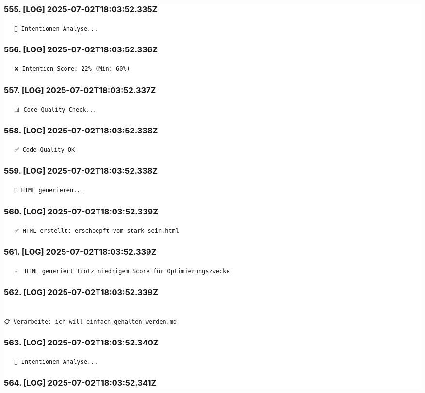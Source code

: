 ### 555. [LOG] 2025-07-02T18:03:52.335Z

```
   🎯 Intentionen-Analyse...
```

### 556. [LOG] 2025-07-02T18:03:52.336Z

```
   ❌ Intention-Score: 22% (Min: 60%)
```

### 557. [LOG] 2025-07-02T18:03:52.337Z

```
   📊 Code-Quality Check...
```

### 558. [LOG] 2025-07-02T18:03:52.338Z

```
   ✅ Code Quality OK
```

### 559. [LOG] 2025-07-02T18:03:52.338Z

```
   🔨 HTML generieren...
```

### 560. [LOG] 2025-07-02T18:03:52.339Z

```
   ✅ HTML erstellt: erschoepft-vom-stark-sein.html
```

### 561. [LOG] 2025-07-02T18:03:52.339Z

```
   ⚠️  HTML generiert trotz niedrigem Score für Optimierungszwecke
```

### 562. [LOG] 2025-07-02T18:03:52.339Z

```

📋 Verarbeite: ich-will-einfach-gehalten-werden.md
```

### 563. [LOG] 2025-07-02T18:03:52.340Z

```
   🎯 Intentionen-Analyse...
```

### 564. [LOG] 2025-07-02T18:03:52.341Z
